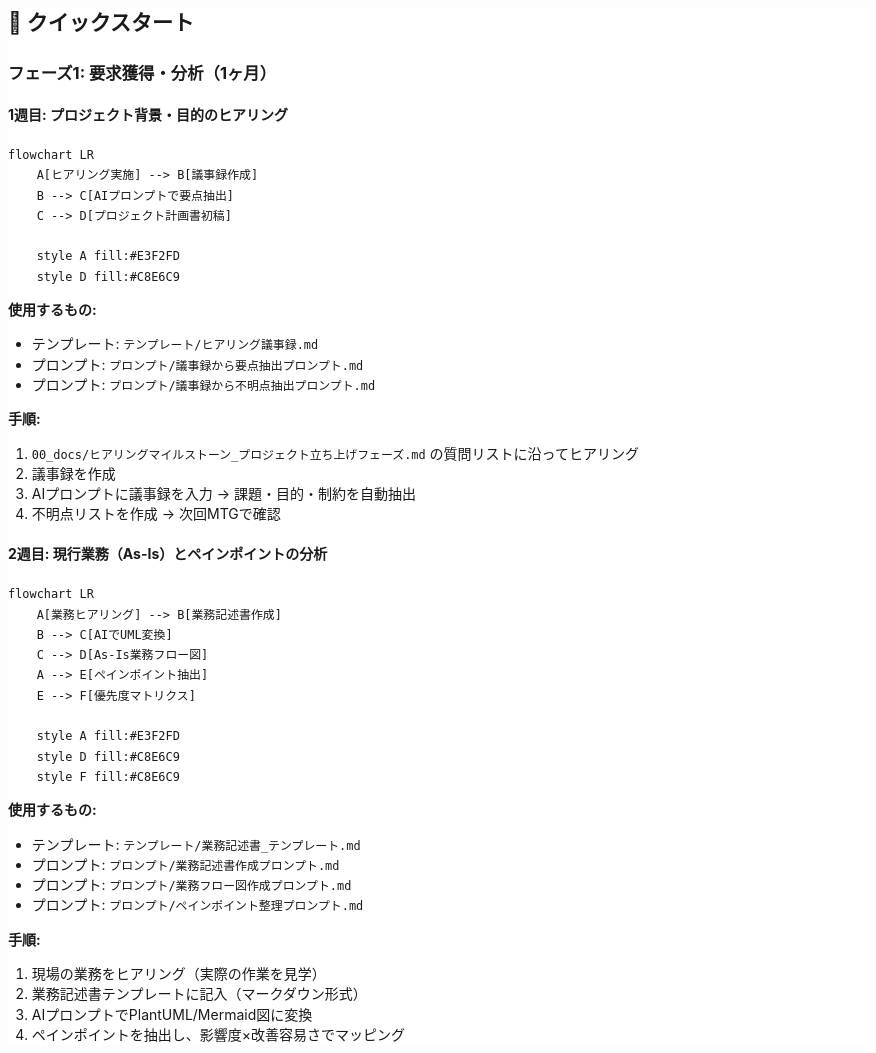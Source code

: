 
## 🚀 クイックスタート

### フェーズ1: 要求獲得・分析（1ヶ月）

#### 1週目: プロジェクト背景・目的のヒアリング

```mermaid
flowchart LR
    A[ヒアリング実施] --> B[議事録作成]
    B --> C[AIプロンプトで要点抽出]
    C --> D[プロジェクト計画書初稿]

    style A fill:#E3F2FD
    style D fill:#C8E6C9
```

**使用するもの:**
- テンプレート: `テンプレート/ヒアリング議事録.md`
- プロンプト: `プロンプト/議事録から要点抽出プロンプト.md`
- プロンプト: `プロンプト/議事録から不明点抽出プロンプト.md`

**手順:**
1. `00_docs/ヒアリングマイルストーン_プロジェクト立ち上げフェーズ.md` の質問リストに沿ってヒアリング
2. 議事録を作成
3. AIプロンプトに議事録を入力 → 課題・目的・制約を自動抽出
4. 不明点リストを作成 → 次回MTGで確認

#### 2週目: 現行業務（As-Is）とペインポイントの分析

```mermaid
flowchart LR
    A[業務ヒアリング] --> B[業務記述書作成]
    B --> C[AIでUML変換]
    C --> D[As-Is業務フロー図]
    A --> E[ペインポイント抽出]
    E --> F[優先度マトリクス]

    style A fill:#E3F2FD
    style D fill:#C8E6C9
    style F fill:#C8E6C9
```

**使用するもの:**
- テンプレート: `テンプレート/業務記述書_テンプレート.md`
- プロンプト: `プロンプト/業務記述書作成プロンプト.md`
- プロンプト: `プロンプト/業務フロー図作成プロンプト.md`
- プロンプト: `プロンプト/ペインポイント整理プロンプト.md`

**手順:**
1. 現場の業務をヒアリング（実際の作業を見学）
2. 業務記述書テンプレートに記入（マークダウン形式）
3. AIプロンプトでPlantUML/Mermaid図に変換
4. ペインポイントを抽出し、影響度×改善容易さでマッピング
